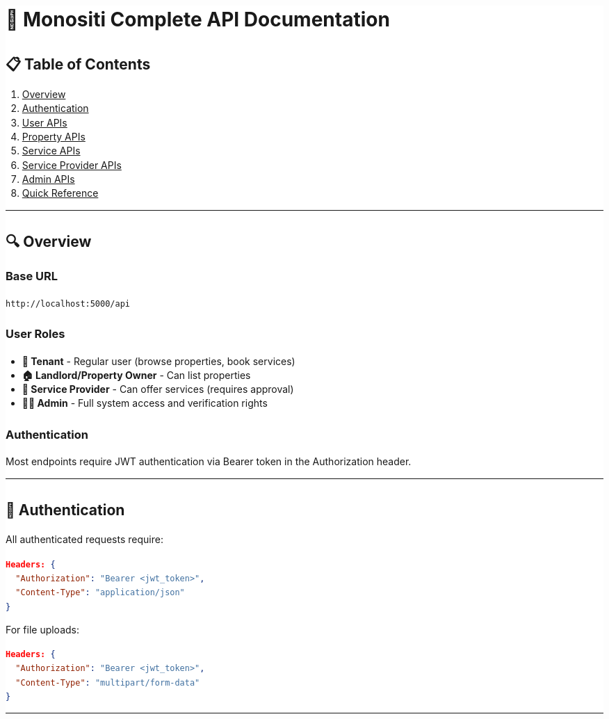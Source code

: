 # 🚀 Monositi Complete API Documentation

## 📋 Table of Contents
1. [Overview](#overview)
2. [Authentication](#authentication)
3. [User APIs](#user-apis)
4. [Property APIs](#property-apis)
5. [Service APIs](#service-apis)
6. [Service Provider APIs](#service-provider-apis)
7. [Admin APIs](#admin-apis)
8. [Quick Reference](#quick-reference)

---

## 🔍 Overview

### Base URL
```
http://localhost:5000/api
```

### User Roles
- **👤 Tenant** - Regular user (browse properties, book services)
- **🏠 Landlord/Property Owner** - Can list properties
- **🔧 Service Provider** - Can offer services (requires approval)
- **👨‍💼 Admin** - Full system access and verification rights

### Authentication
Most endpoints require JWT authentication via Bearer token in the Authorization header.

---

## 🔐 Authentication

All authenticated requests require:
```json
Headers: {
  "Authorization": "Bearer <jwt_token>",
  "Content-Type": "application/json"
}
```

For file uploads:
```json
Headers: {
  "Authorization": "Bearer <jwt_token>",
  "Content-Type": "multipart/form-data"
}
```

---